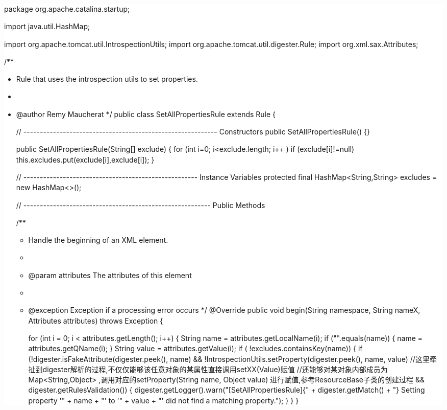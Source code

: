 
package org.apache.catalina.startup;

import java.util.HashMap;

import org.apache.tomcat.util.IntrospectionUtils;
import org.apache.tomcat.util.digester.Rule;
import org.xml.sax.Attributes;

/**
 * Rule that uses the introspection utils to set properties.
 *
 * @author Remy Maucherat
 */
public class SetAllPropertiesRule extends Rule {


    // ----------------------------------------------------------- Constructors
    public SetAllPropertiesRule() {}

    public SetAllPropertiesRule(String[] exclude) {
        for (int i=0; i<exclude.length; i++ ) if (exclude[i]!=null) this.excludes.put(exclude[i],exclude[i]);
    }

    // ----------------------------------------------------- Instance Variables
    protected final HashMap<String,String> excludes = new HashMap<>();

    // --------------------------------------------------------- Public Methods


    /**
     * Handle the beginning of an XML element.
     *
     * @param attributes The attributes of this element
     *
     * @exception Exception if a processing error occurs
     */
    @Override
    public void begin(String namespace, String nameX, Attributes attributes)
        throws Exception {

        for (int i = 0; i < attributes.getLength(); i++) {
            String name = attributes.getLocalName(i);
            if ("".equals(name)) {
                name = attributes.getQName(i);
            }
            String value = attributes.getValue(i);
            if ( !excludes.containsKey(name)) {
                if (!digester.isFakeAttribute(digester.peek(), name)
                        && !IntrospectionUtils.setProperty(digester.peek(), name, value) //这里牵扯到digester解析的过程,不仅仅能够该任意对象的某属性直接调用setXX(Value)赋值
                        //还能够对某对象内部成员为Map<String,Object> ,调用对应的setProperty(String name, Object value) 进行赋值,参考ResourceBase子类的创建过程
                        && digester.getRulesValidation()) {
                    digester.getLogger().warn("[SetAllPropertiesRule]{" + digester.getMatch() +
                            "} Setting property '" + name + "' to '" +
                            value + "' did not find a matching property.");
                }
            }
        }
